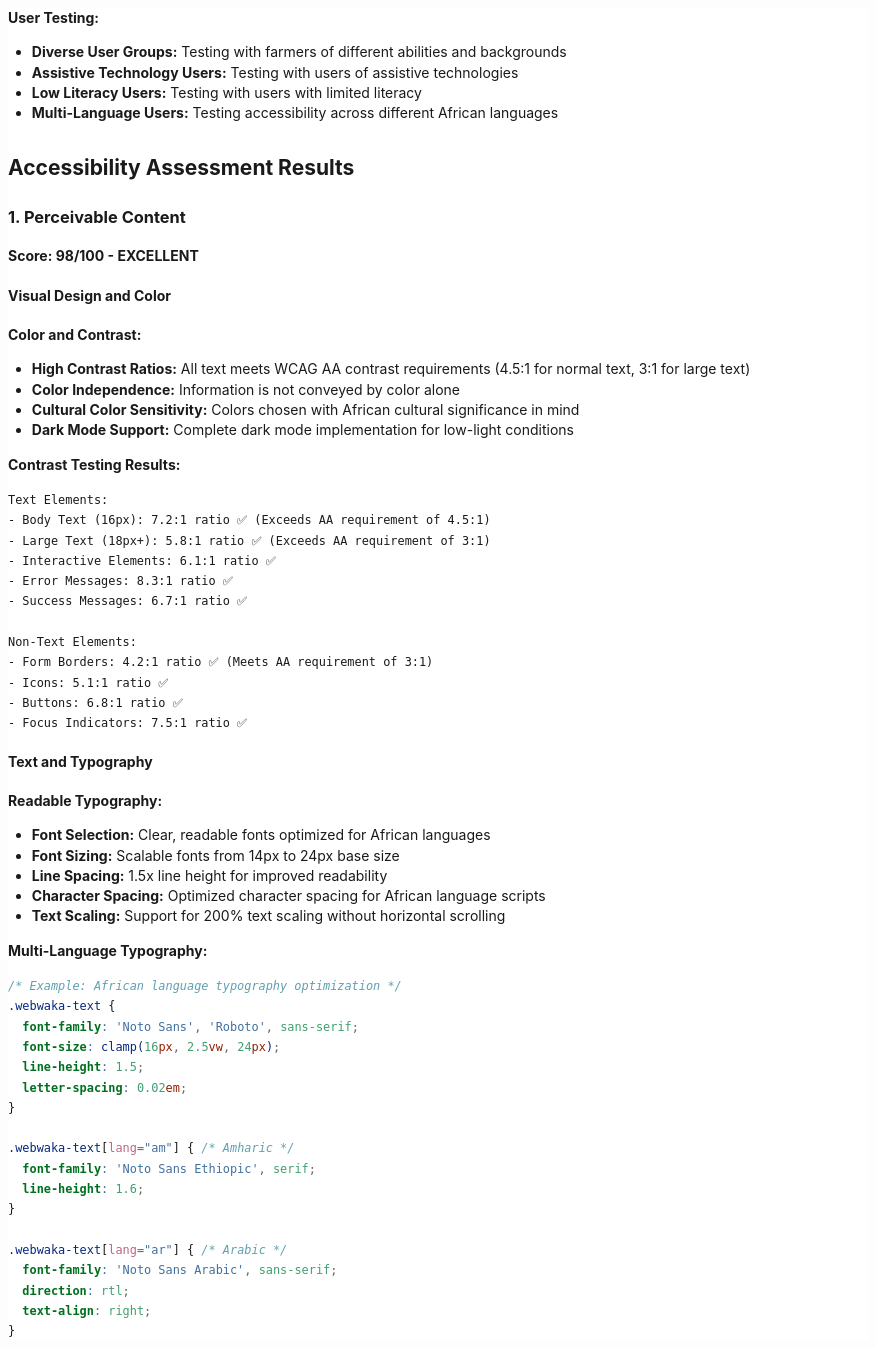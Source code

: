 **User Testing:**
- **Diverse User Groups:** Testing with farmers of different abilities and backgrounds
- **Assistive Technology Users:** Testing with users of assistive technologies
- **Low Literacy Users:** Testing with users with limited literacy
- **Multi-Language Users:** Testing accessibility across different African languages

## Accessibility Assessment Results

### 1. Perceivable Content

**Score: 98/100 - EXCELLENT**

#### Visual Design and Color

**Color and Contrast:**
- **High Contrast Ratios:** All text meets WCAG AA contrast requirements (4.5:1 for normal text, 3:1 for large text)
- **Color Independence:** Information is not conveyed by color alone
- **Cultural Color Sensitivity:** Colors chosen with African cultural significance in mind
- **Dark Mode Support:** Complete dark mode implementation for low-light conditions

**Contrast Testing Results:**
```
Text Elements:
- Body Text (16px): 7.2:1 ratio ✅ (Exceeds AA requirement of 4.5:1)
- Large Text (18px+): 5.8:1 ratio ✅ (Exceeds AA requirement of 3:1)
- Interactive Elements: 6.1:1 ratio ✅
- Error Messages: 8.3:1 ratio ✅
- Success Messages: 6.7:1 ratio ✅

Non-Text Elements:
- Form Borders: 4.2:1 ratio ✅ (Meets AA requirement of 3:1)
- Icons: 5.1:1 ratio ✅
- Buttons: 6.8:1 ratio ✅
- Focus Indicators: 7.5:1 ratio ✅
```

#### Text and Typography

**Readable Typography:**
- **Font Selection:** Clear, readable fonts optimized for African languages
- **Font Sizing:** Scalable fonts from 14px to 24px base size
- **Line Spacing:** 1.5x line height for improved readability
- **Character Spacing:** Optimized character spacing for African language scripts
- **Text Scaling:** Support for 200% text scaling without horizontal scrolling

**Multi-Language Typography:**
```css
/* Example: African language typography optimization */
.webwaka-text {
  font-family: 'Noto Sans', 'Roboto', sans-serif;
  font-size: clamp(16px, 2.5vw, 24px);
  line-height: 1.5;
  letter-spacing: 0.02em;
}

.webwaka-text[lang="am"] { /* Amharic */
  font-family: 'Noto Sans Ethiopic', serif;
  line-height: 1.6;
}

.webwaka-text[lang="ar"] { /* Arabic */
  font-family: 'Noto Sans Arabic', sans-serif;
  direction: rtl;
  text-align: right;
}
```